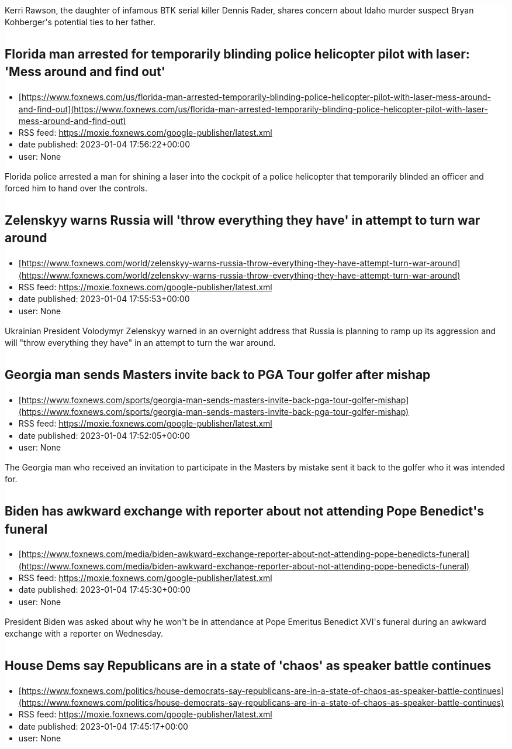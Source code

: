 Kerri Rawson, the daughter of infamous BTK serial killer Dennis Rader, shares concern about Idaho murder suspect Bryan Kohberger's potential ties to her father.

## Florida man arrested for temporarily blinding police helicopter pilot with laser: 'Mess around and find out'
 - [https://www.foxnews.com/us/florida-man-arrested-temporarily-blinding-police-helicopter-pilot-with-laser-mess-around-and-find-out](https://www.foxnews.com/us/florida-man-arrested-temporarily-blinding-police-helicopter-pilot-with-laser-mess-around-and-find-out)
 - RSS feed: https://moxie.foxnews.com/google-publisher/latest.xml
 - date published: 2023-01-04 17:56:22+00:00
 - user: None

Florida police arrested a man for shining a laser into the cockpit of a police helicopter that temporarily blinded an officer and forced him to hand over the controls.

## Zelenskyy warns Russia will 'throw everything they have' in attempt to turn war around
 - [https://www.foxnews.com/world/zelenskyy-warns-russia-throw-everything-they-have-attempt-turn-war-around](https://www.foxnews.com/world/zelenskyy-warns-russia-throw-everything-they-have-attempt-turn-war-around)
 - RSS feed: https://moxie.foxnews.com/google-publisher/latest.xml
 - date published: 2023-01-04 17:55:53+00:00
 - user: None

Ukrainian President Volodymyr Zelenskyy warned in an overnight address that Russia is planning to ramp up its aggression and will "throw everything they have" in an attempt to turn the war around.

## Georgia man sends Masters invite back to PGA Tour golfer after mishap
 - [https://www.foxnews.com/sports/georgia-man-sends-masters-invite-back-pga-tour-golfer-mishap](https://www.foxnews.com/sports/georgia-man-sends-masters-invite-back-pga-tour-golfer-mishap)
 - RSS feed: https://moxie.foxnews.com/google-publisher/latest.xml
 - date published: 2023-01-04 17:52:05+00:00
 - user: None

The Georgia man who received an invitation to participate in the Masters by mistake sent it back to the golfer who it was intended for.

## Biden has awkward exchange with reporter about not attending Pope Benedict's funeral
 - [https://www.foxnews.com/media/biden-awkward-exchange-reporter-about-not-attending-pope-benedicts-funeral](https://www.foxnews.com/media/biden-awkward-exchange-reporter-about-not-attending-pope-benedicts-funeral)
 - RSS feed: https://moxie.foxnews.com/google-publisher/latest.xml
 - date published: 2023-01-04 17:45:30+00:00
 - user: None

President Biden was asked about why he won't be in attendance at Pope Emeritus Benedict XVI's funeral during an awkward exchange with a reporter on Wednesday.

## House Dems say Republicans are in a state of 'chaos' as speaker battle continues
 - [https://www.foxnews.com/politics/house-democrats-say-republicans-are-in-a-state-of-chaos-as-speaker-battle-continues](https://www.foxnews.com/politics/house-democrats-say-republicans-are-in-a-state-of-chaos-as-speaker-battle-continues)
 - RSS feed: https://moxie.foxnews.com/google-publisher/latest.xml
 - date published: 2023-01-04 17:45:17+00:00
 - user: None
